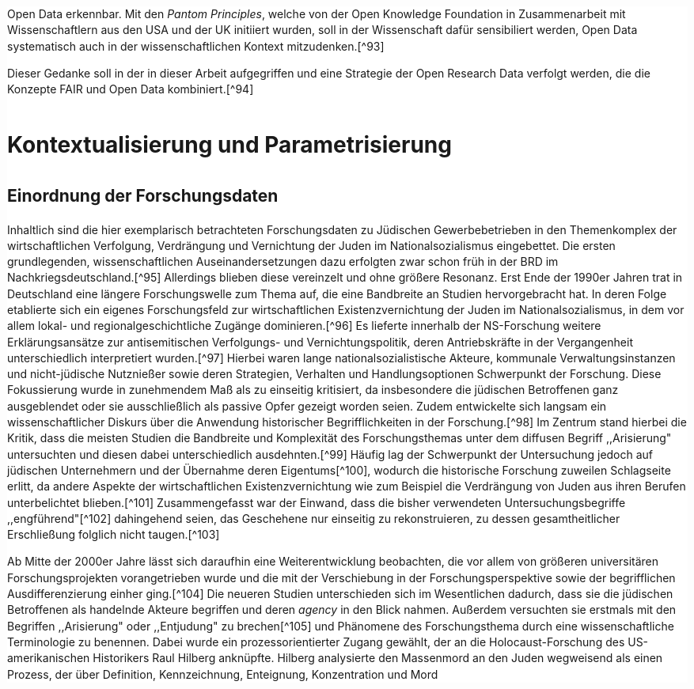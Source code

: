 Open Data erkennbar. Mit den *Pantom Principles*, welche von der Open
Knowledge Foundation in Zusammenarbeit mit Wissenschaftlern aus den USA
und der UK initiiert wurden, soll in der Wissenschaft dafür sensibiliert
werden, Open Data systematisch auch in der wissenschaftlichen Kontext
mitzudenken.[^93]

Dieser Gedanke soll in der in dieser Arbeit aufgegriffen und eine
Strategie der Open Research Data verfolgt werden, die die Konzepte FAIR
und Open Data kombiniert.[^94]

# Kontextualisierung und Parametrisierung

## Einordnung der Forschungsdaten

Inhaltlich sind die hier exemplarisch betrachteten Forschungsdaten zu
Jüdischen Gewerbebetrieben in den Themenkomplex der wirtschaftlichen
Verfolgung, Verdrängung und Vernichtung der Juden im Nationalsozialismus
eingebettet. Die ersten grundlegenden, wissenschaftlichen
Auseinandersetzungen dazu erfolgten zwar schon früh in der BRD im
Nachkriegsdeutschland.[^95] Allerdings blieben diese vereinzelt und ohne
größere Resonanz. Erst Ende der 1990er Jahren trat in Deutschland eine
längere Forschungswelle zum Thema auf, die eine Bandbreite an Studien
hervorgebracht hat. In deren Folge etablierte sich ein eigenes
Forschungsfeld zur wirtschaftlichen Existenzvernichtung der Juden im
Nationalsozialismus, in dem vor allem lokal- und regionalgeschichtliche
Zugänge dominieren.[^96] Es lieferte innerhalb der NS-Forschung weitere
Erklärungsansätze zur antisemitischen Verfolgungs- und
Vernichtungspolitik, deren Antriebskräfte in der Vergangenheit
unterschiedlich interpretiert wurden.[^97] Hierbei waren lange
nationalsozialistische Akteure, kommunale Verwaltungsinstanzen und
nicht-jüdische Nutznießer sowie deren Strategien, Verhalten und
Handlungsoptionen Schwerpunkt der Forschung. Diese Fokussierung wurde in
zunehmendem Maß als zu einseitig kritisiert, da insbesondere die
jüdischen Betroffenen ganz ausgeblendet oder sie ausschließlich als
passive Opfer gezeigt worden seien. Zudem entwickelte sich langsam ein
wissenschaftlicher Diskurs über die Anwendung historischer
Begrifflichkeiten in der Forschung.[^98] Im Zentrum stand hierbei die
Kritik, dass die meisten Studien die Bandbreite und Komplexität des
Forschungsthemas unter dem diffusen Begriff ,,Arisierung" untersuchten
und diesen dabei unterschiedlich ausdehnten.[^99] Häufig lag der
Schwerpunkt der Untersuchung jedoch auf jüdischen Unternehmern und der
Übernahme deren Eigentums[^100], wodurch die historische Forschung
zuweilen Schlagseite erlitt, da andere Aspekte der wirtschaftlichen
Existenzvernichtung wie zum Beispiel die Verdrängung von Juden aus ihren
Berufen unterbelichtet blieben.[^101] Zusammengefasst war der Einwand,
dass die bisher verwendeten Untersuchungsbegriffe ,,engführend"[^102]
dahingehend seien, das Geschehene nur einseitig zu rekonstruieren, zu
dessen gesamtheitlicher Erschließung folglich nicht taugen.[^103]

Ab Mitte der 2000er Jahre lässt sich daraufhin eine Weiterentwicklung
beobachten, die vor allem von größeren universitären Forschungsprojekten
vorangetrieben wurde und die mit der Verschiebung in der
Forschungsperspektive sowie der begrifflichen Ausdifferenzierung einher
ging.[^104] Die neueren Studien unterschieden sich im Wesentlichen
dadurch, dass sie die jüdischen Betroffenen als handelnde Akteure
begriffen und deren *agency* in den Blick nahmen. Außerdem versuchten
sie erstmals mit den Begriffen ,,Arisierung" oder ,,Entjudung" zu
brechen[^105] und Phänomene des Forschungsthema durch eine
wissenschaftliche Terminologie zu benennen. Dabei wurde ein
prozessorientierter Zugang gewählt, der an die Holocaust-Forschung des
US-amerikanischen Historikers Raul Hilberg anknüpfte. Hilberg
analysierte den Massenmord an den Juden wegweisend als einen Prozess,
der über Definition, Kennzeichnung, Enteignung, Konzentration und Mord
